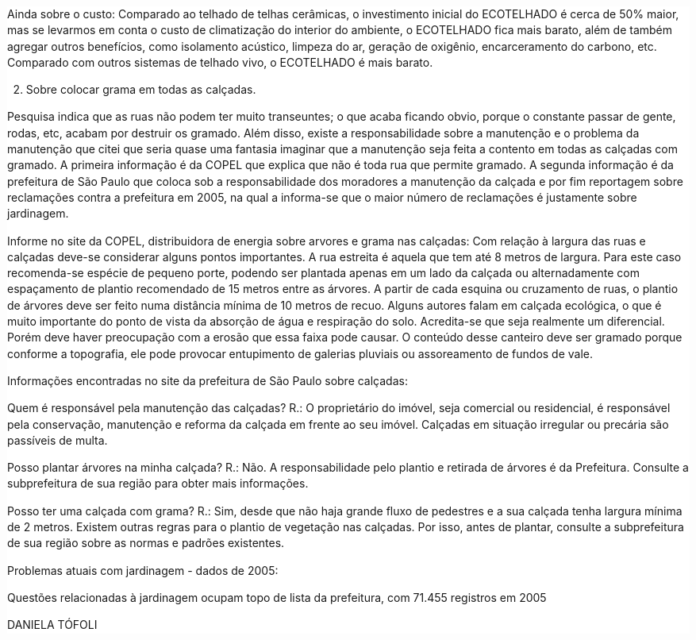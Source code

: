   

Ainda sobre o custo: Comparado ao telhado de telhas cerâmicas, o investimento inicial do ECOTELHADO é cerca de 50% maior, mas se levarmos em conta o custo de climatização do interior do ambiente, o ECOTELHADO fica mais barato, além de também agregar outros benefícios, como isolamento acústico, limpeza do ar, geração de oxigênio, encarceramento do carbono, etc. Comparado com outros sistemas de telhado vivo, o ECOTELHADO é mais barato.  

  

2) Sobre colocar grama em todas as calçadas.   

  

Pesquisa indica que as ruas não podem ter muito transeuntes; o que acaba ficando obvio, porque o constante passar de gente, rodas, etc, acabam por destruir os gramado. Além disso, existe a responsabilidade sobre a manutenção e o problema da manutenção que citei que seria quase uma fantasia imaginar que a manutenção seja feita a contento em todas as calçadas com gramado. A primeira informação é da COPEL que explica que não é toda rua que permite gramado. A segunda informação é da prefeitura de São Paulo que coloca sob a responsabilidade dos moradores a manutenção da calçada e por fim reportagem sobre reclamações contra a prefeitura em 2005, na qual a informa-se que o maior número de reclamações é justamente sobre jardinagem.  

  

Informe no site da COPEL, distribuidora de energia sobre arvores e grama nas calçadas: Com relação à largura das ruas e calçadas deve-se considerar alguns pontos importantes. A rua estreita é aquela que tem até 8 metros de largura. Para este caso recomenda-se espécie de pequeno porte, podendo ser plantada apenas em um lado da calçada ou alternadamente com espaçamento de plantio recomendado de 15 metros entre as árvores. A partir de cada esquina ou cruzamento de ruas, o plantio de árvores deve ser feito numa distância mínima de 10 metros de recuo. Alguns autores falam em calçada ecológica, o que é muito importante do ponto de vista da absorção de água e respiração do solo. Acredita-se que seja realmente um diferencial. Porém deve haver preocupação com a erosão que essa faixa pode causar. O conteúdo desse canteiro deve ser gramado porque conforme a topografia, ele pode provocar entupimento de galerias pluviais ou assoreamento de fundos de vale.   

  

Informações encontradas no site da prefeitura de São Paulo sobre calçadas:  

Quem é responsável pela manutenção das calçadas? R.: O proprietário do imóvel, seja comercial ou residencial, é responsável pela conservação, manutenção e reforma da calçada em frente ao seu imóvel. Calçadas em situação irregular ou precária são passíveis de multa.  

Posso plantar árvores na minha calçada? R.: Não. A responsabilidade pelo plantio e retirada de árvores é da Prefeitura. Consulte a subprefeitura de sua região para obter mais informações.   

Posso ter uma calçada com grama? R.: Sim, desde que não haja grande fluxo de pedestres e a sua calçada tenha largura mínima de 2 metros. Existem outras regras para o plantio de vegetação nas calçadas. Por isso, antes de plantar, consulte a subprefeitura de sua região sobre as normas e padrões existentes.   

  

Problemas atuais com jardinagem - dados de 2005:  

  

Questões relacionadas à jardinagem ocupam topo de lista da prefeitura, com 71.455 registros em 2005   

  

DANIELA TÓFOLI  
